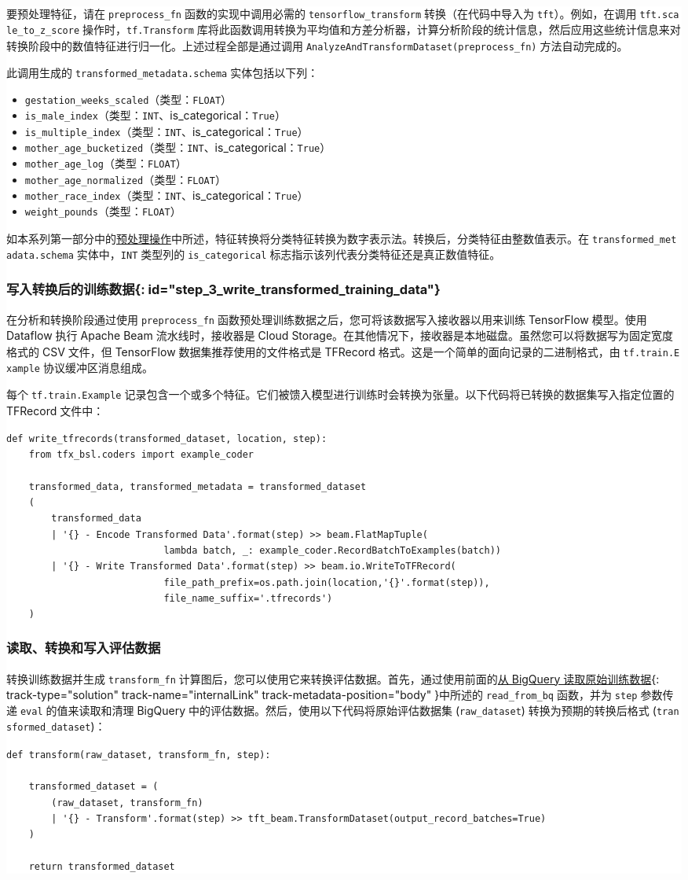 要预处理特征，请在 `preprocess_fn` 函数的实现中调用必需的 `tensorflow_transform` 转换（在代码中导入为 `tft`）。例如，在调用 `tft.scale_to_z_score` 操作时，`tf.Transform` 库将此函数调用转换为平均值和方差分析器，计算分析阶段的统计信息，然后应用这些统计信息来对转换阶段中的数值特征进行归一化。上述过程全部是通过调用 `AnalyzeAndTransformDataset(preprocess_fn)` 方法自动完成的。

此调用生成的 `transformed_metadata.schema` 实体包括以下列：

- `gestation_weeks_scaled`（类型：`FLOAT`）
- `is_male_index`（类型：`INT`、is_categorical：`True`）
- `is_multiple_index`（类型：`INT`、is_categorical：`True`）
- `mother_age_bucketized`（类型：`INT`、is_categorical：`True`）
- `mother_age_log`（类型：`FLOAT`）
- `mother_age_normalized`（类型：`FLOAT`）
- `mother_race_index`（类型：`INT`、is_categorical：`True`）
- `weight_pounds`（类型：`FLOAT`）

如本系列第一部分中的[预处理操作](data-preprocessing-for-ml-with-tf-transform-pt1#preprocessing_operations)中所述，特征转换将分类特征转换为数字表示法。转换后，分类特征由整数值表示。在 `transformed_metadata.schema` 实体中，`INT` 类型列的 `is_categorical` 标志指示该列代表分类特征还是真正数值特征。

### 写入转换后的训练数据{: id="step_3_write_transformed_training_data"}

在分析和转换阶段通过使用 `preprocess_fn` 函数预处理训练数据之后，您可将该数据写入接收器以用来训练 TensorFlow 模型。使用 Dataflow 执行 Apache Beam 流水线时，接收器是 Cloud Storage。在其他情况下，接收器是本地磁盘。虽然您可以将数据写为固定宽度格式的 CSV 文件，但 TensorFlow 数据集推荐使用的文件格式是 TFRecord 格式。这是一个简单的面向记录的二进制格式，由 `tf.train.Example` 协议缓冲区消息组成。

每个 `tf.train.Example` 记录包含一个或多个特征。它们被馈入模型进行训练时会转换为张量。以下代码将已转换的数据集写入指定位置的 TFRecord 文件中：

```py{:.devsite-disable-click-to-copy}
def write_tfrecords(transformed_dataset, location, step):
    from tfx_bsl.coders import example_coder

    transformed_data, transformed_metadata = transformed_dataset
    (
        transformed_data
        | '{} - Encode Transformed Data'.format(step) >> beam.FlatMapTuple(
                            lambda batch, _: example_coder.RecordBatchToExamples(batch))
        | '{} - Write Transformed Data'.format(step) >> beam.io.WriteToTFRecord(
                            file_path_prefix=os.path.join(location,'{}'.format(step)),
                            file_name_suffix='.tfrecords')
    )
```

### 读取、转换和写入评估数据

转换训练数据并生成 `transform_fn` 计算图后，您可以使用它来转换评估数据。首先，通过使用前面的[从 BigQuery 读取原始训练数据](#read-raw-training-data-from-bigquery){: track-type="solution" track-name="internalLink" track-metadata-position="body" }中所述的 `read_from_bq` 函数，并为 `step` 参数传递 `eval` 的值来读取和清理 BigQuery 中的评估数据。然后，使用以下代码将原始评估数据集 (`raw_dataset`) 转换为预期的转换后格式 (`transformed_dataset`)：

```py{:.devsite-disable-click-to-copy}
def transform(raw_dataset, transform_fn, step):

    transformed_dataset = (
        (raw_dataset, transform_fn)
        | '{} - Transform'.format(step) >> tft_beam.TransformDataset(output_record_batches=True)
    )

    return transformed_dataset
```
